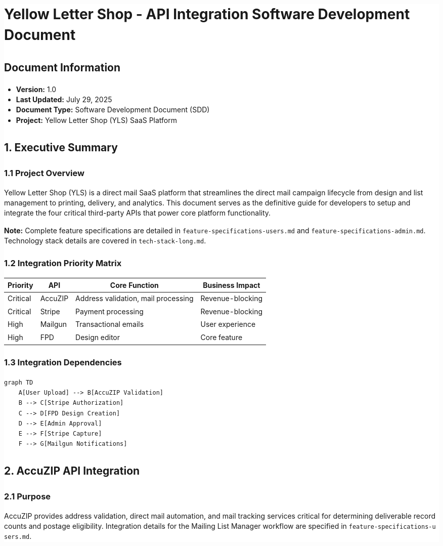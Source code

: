 # Yellow Letter Shop - API Integration Software Development Document

## Document Information
- **Version:** 1.0
- **Last Updated:** July 29, 2025
- **Document Type:** Software Development Document (SDD)
- **Project:** Yellow Letter Shop (YLS) SaaS Platform

## 1. Executive Summary

### 1.1 Project Overview
Yellow Letter Shop (YLS) is a direct mail SaaS platform that streamlines the direct mail campaign lifecycle from design and list management to printing, delivery, and analytics. This document serves as the definitive guide for developers to setup and integrate the four critical third-party APIs that power core platform functionality.

**Note:** Complete feature specifications are detailed in `feature-specifications-users.md` and `feature-specifications-admin.md`. Technology stack details are covered in `tech-stack-long.md`.

### 1.2 Integration Priority Matrix

| Priority | API | Core Function | Business Impact |
|----------|-----|---------------|-----------------|
| Critical | AccuZIP | Address validation, mail processing | Revenue-blocking |
| Critical | Stripe | Payment processing | Revenue-blocking |
| High | Mailgun | Transactional emails | User experience |
| High | FPD | Design editor | Core feature |

### 1.3 Integration Dependencies

```mermaid
graph TD
    A[User Upload] --> B[AccuZIP Validation]
    B --> C[Stripe Authorization]
    C --> D[FPD Design Creation]
    D --> E[Admin Approval]
    E --> F[Stripe Capture]
    F --> G[Mailgun Notifications]
```

## 2. AccuZIP API Integration

### 2.1 Purpose
AccuZIP provides address validation, direct mail automation, and mail tracking services critical for determining deliverable record counts and postage eligibility. Integration details for the Mailing List Manager workflow are specified in `feature-specifications-users.md`.
